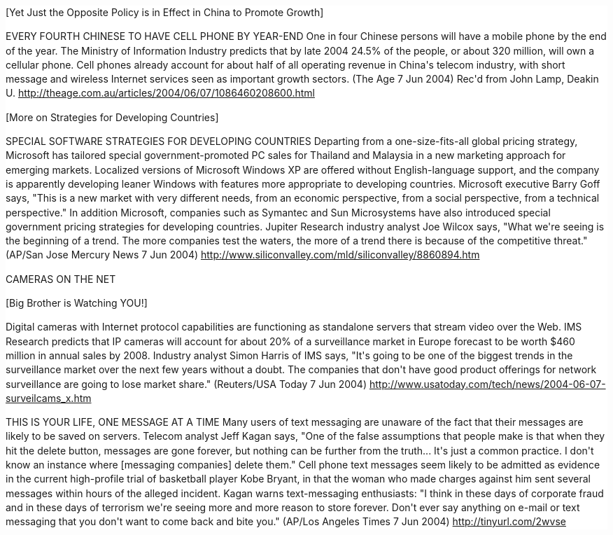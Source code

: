 [Yet Just the Opposite Policy is in Effect in China to Promote Growth]

EVERY FOURTH CHINESE TO HAVE CELL PHONE BY YEAR-END
One in four Chinese persons will have a mobile phone by the end of the year.
The Ministry of Information Industry predicts that by late 2004 24.5% of
the people, or about 320 million, will own a cellular phone. Cell phones
already account for about half of all operating revenue in China's
telecom industry, with short message and wireless Internet services
seen as important growth sectors. (The Age 7 Jun 2004)
Rec'd from John Lamp, Deakin U.
http://theage.com.au/articles/2004/06/07/1086460208600.html

[More on Strategies for Developing Countries]

SPECIAL SOFTWARE STRATEGIES FOR DEVELOPING COUNTRIES
Departing from a one-size-fits-all global pricing strategy, Microsoft
has tailored special government-promoted PC sales for Thailand and Malaysia
in a new marketing approach for emerging markets. Localized versions of
Microsoft Windows XP are offered without English-language support, and the
company is apparently developing leaner Windows with features more
appropriate to developing countries. Microsoft executive Barry Goff says,
"This is a new market with very different needs, from an economic
perspective, from a social perspective, from a technical perspective." In
addition Microsoft, companies such as Symantec and Sun Microsystems have
also introduced special government pricing strategies for developing
countries. Jupiter Research industry analyst Joe Wilcox says, "What we're
seeing is the beginning of a trend. The more companies test the waters, the
more of a trend there is because of the competitive threat." (AP/San Jose
Mercury News 7 Jun 2004)
http://www.siliconvalley.com/mld/siliconvalley/8860894.htm


CAMERAS ON THE NET

[Big Brother is Watching YOU!]

Digital cameras with Internet protocol capabilities are functioning as
standalone servers that stream video over the Web. IMS Research predicts
that IP cameras will account for about 20% of a surveillance market in
Europe forecast to be worth $460 million in annual sales by 2008. Industry
analyst Simon Harris of IMS says, "It's going to be one of the biggest
trends in the surveillance market over the next few years without a doubt.
The companies that don't have good product offerings for network
surveillance are going to lose market share." (Reuters/USA Today 7 Jun 2004)
http://www.usatoday.com/tech/news/2004-06-07-surveilcams_x.htm

THIS IS YOUR LIFE, ONE MESSAGE AT A TIME
Many users of text messaging are unaware of the fact that their
messages are likely to be saved on servers. Telecom analyst Jeff Kagan says,
"One of the false assumptions that people make is that when they hit the
delete button, messages are gone forever, but nothing can be further from
the truth... It's just a common practice. I don't know an instance where
[messaging companies] delete them." Cell phone text messages seem likely to
be admitted as evidence in the current high-profile trial of basketball
player Kobe Bryant, in that the woman who made charges against him sent
several messages within hours of the alleged incident. Kagan warns
text-messaging enthusiasts: "I think in these days of corporate fraud and in
these days of terrorism we're seeing more and more reason to store forever.
Don't ever say anything on e-mail or text messaging that you don't want to
come back and bite you." (AP/Los Angeles Times 7 Jun 2004)
http://tinyurl.com/2wvse
